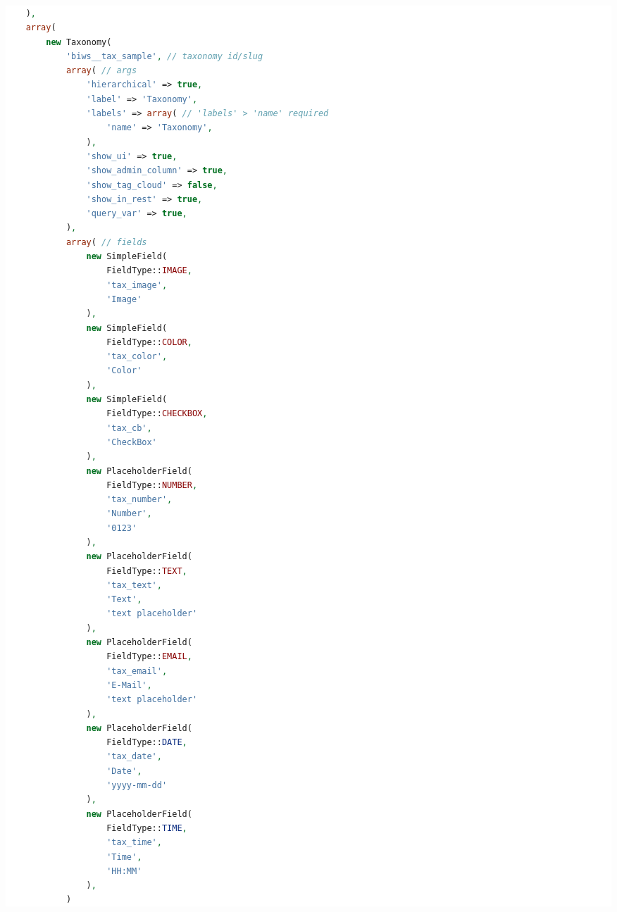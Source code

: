 ```php
    ),
    array(
        new Taxonomy(
            'biws__tax_sample', // taxonomy id/slug
            array( // args
                'hierarchical' => true,
                'label' => 'Taxonomy',
                'labels' => array( // 'labels' > 'name' required
                    'name' => 'Taxonomy',
                ),
                'show_ui' => true,
                'show_admin_column' => true,
                'show_tag_cloud' => false,
                'show_in_rest' => true,
                'query_var' => true,
            ),
            array( // fields
                new SimpleField(
                    FieldType::IMAGE,
                    'tax_image',
                    'Image'
                ),
                new SimpleField(
                    FieldType::COLOR,
                    'tax_color',
                    'Color'
                ),
                new SimpleField(
                    FieldType::CHECKBOX,
                    'tax_cb',
                    'CheckBox'
                ),
                new PlaceholderField(
                    FieldType::NUMBER,
                    'tax_number',
                    'Number',
                    '0123'
                ),
                new PlaceholderField(
                    FieldType::TEXT,
                    'tax_text',
                    'Text',
                    'text placeholder'
                ),
                new PlaceholderField(
                    FieldType::EMAIL,
                    'tax_email',
                    'E-Mail',
                    'text placeholder'
                ),
                new PlaceholderField(
                    FieldType::DATE,
                    'tax_date',
                    'Date',
                    'yyyy-mm-dd'
                ),
                new PlaceholderField(
                    FieldType::TIME,
                    'tax_time',
                    'Time',
                    'HH:MM'
                ),
            )
```